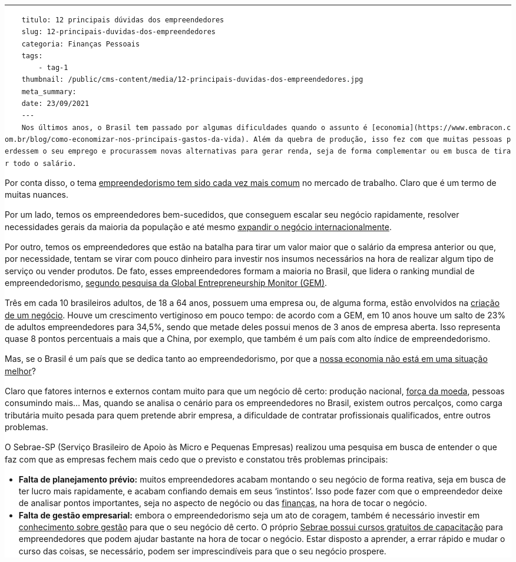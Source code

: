 ---
        titulo: 12 principais dúvidas dos empreendedores
        slug: 12-principais-duvidas-dos-empreendedores
        categoria: Finanças Pessoais
        tags:
            - tag-1
        thumbnail: /public/cms-content/media/12-principais-duvidas-dos-empreendedores.jpg
        meta_summary: 
        date: 23/09/2021
        ---
        Nos últimos anos, o Brasil tem passado por algumas dificuldades quando o assunto é [economia](https://www.embracon.com.br/blog/como-economizar-nos-principais-gastos-da-vida). Além da quebra de produção, isso fez com que muitas pessoas perdessem o seu emprego e procurassem novas alternativas para gerar renda, seja de forma complementar ou em busca de tirar todo o salário.

Por conta disso, o tema [empreendedorismo tem sido cada vez mais comum](https://www.embracon.com.br/blog/use-o-consorcio-para-empreender) no mercado de trabalho. Claro que é um termo de muitas nuances.

Por um lado, temos os empreendedores bem-sucedidos, que conseguem escalar seu negócio rapidamente, resolver necessidades gerais da maioria da população e até mesmo [expandir o negócio internacionalmente](https://www.embracon.com.br/blog/abra-seu-negocio-usando-o-consorcio).

Por outro, temos os empreendedores que estão na batalha para tirar um valor maior que o salário da empresa anterior ou que, por necessidade, tentam se virar com pouco dinheiro para investir nos insumos necessários na hora de realizar algum tipo de serviço ou vender produtos. De fato, esses empreendedores formam a maioria no Brasil, que lidera o ranking mundial de empreendedorismo, [segundo pesquisa da Global Entrepreneurship Monitor (GEM)](https://cei.ufg.br/n/85351-brasil-esta-no-topo-do-ranking-mundial-de-empreendedorismo).

Três em cada 10 brasileiros adultos, de 18 a 64 anos, possuem uma empresa ou, de alguma forma, estão envolvidos na [criação de um negócio](https://www.embracon.com.br/blog/consorcio-para-crescimento-da-empresa). Houve um crescimento vertiginoso em pouco tempo: de acordo com a GEM, em 10 anos houve um salto de 23% de adultos empreendedores para 34,5%, sendo que metade deles possui menos de 3 anos de empresa aberta. Isso representa quase 8 pontos percentuais a mais que a China, por exemplo, que também é um país com alto índice de empreendedorismo.

Mas, se o Brasil é um país que se dedica tanto ao empreendedorismo, por que a [nossa economia não está em uma situação melhor](https://www.embracon.com.br/blog/aprenda-em-poucos-passos-como-empreender-na-crise)?

Claro que fatores internos e externos contam muito para que um negócio dê certo: produção nacional, [força da moeda](https://www.embracon.com.br/blog/entenda-como-a-variacao-da-moeda-estrangeira-pode-impactar-sua-vida), pessoas consumindo mais… Mas, quando se analisa o cenário para os empreendedores no Brasil, existem outros percalços, como carga tributária muito pesada para quem pretende abrir empresa, a dificuldade de contratar profissionais qualificados, entre outros problemas.

O Sebrae-SP (Serviço Brasileiro de Apoio às Micro e Pequenas Empresas) realizou uma pesquisa em busca de entender o que faz com que as empresas fechem mais cedo que o previsto e constatou três problemas principais:

- **Falta de planejamento prévio:** muitos empreendedores acabam montando o seu negócio de forma reativa, seja em busca de ter lucro mais rapidamente, e acabam confiando demais em seus ‘instintos’. Isso pode fazer com que o empreendedor deixe de analisar pontos importantes, seja no aspecto de negócio ou das [finanças](https://www.embracon.com.br/category/financas-pessoais), na hora de tocar o negócio.
- **Falta de gestão empresarial:** embora o empreendedorismo seja um ato de coragem, também é necessário investir em [conhecimento sobre gestão](https://www.embracon.com.br/blog/entenda-a-importancia-da-educacao-financeira-na-sua-vida) para que o seu negócio dê certo. O próprio [Sebrae possui cursos gratuitos de capacitação](https://www.sebrae.com.br/sites/PortalSebrae/cursosonline) para empreendedores que podem ajudar bastante na hora de tocar o negócio. Estar disposto a aprender, a errar rápido e mudar o curso das coisas, se necessário, podem ser imprescindíveis para que o seu negócio prospere.